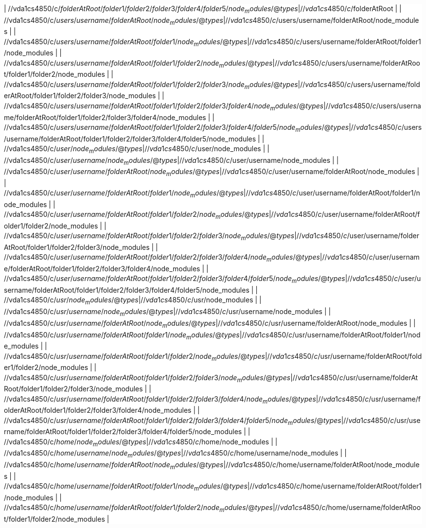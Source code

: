 | //vda1cs4850/c$/folderAtRoot/folder1/folder2/folder3/folder4/folder5/node_modules/@types                | //vda1cs4850/c$/folderAtRoot                                                                            |
| //vda1cs4850/c$/users/username/folderAtRoot/node_modules/@types                                         | //vda1cs4850/c$/users/username/folderAtRoot/node_modules                                                |
| //vda1cs4850/c$/users/username/folderAtRoot/folder1/node_modules/@types                                 | //vda1cs4850/c$/users/username/folderAtRoot/folder1/node_modules                                        |
| //vda1cs4850/c$/users/username/folderAtRoot/folder1/folder2/node_modules/@types                         | //vda1cs4850/c$/users/username/folderAtRoot/folder1/folder2/node_modules                                |
| //vda1cs4850/c$/users/username/folderAtRoot/folder1/folder2/folder3/node_modules/@types                 | //vda1cs4850/c$/users/username/folderAtRoot/folder1/folder2/folder3/node_modules                        |
| //vda1cs4850/c$/users/username/folderAtRoot/folder1/folder2/folder3/folder4/node_modules/@types         | //vda1cs4850/c$/users/username/folderAtRoot/folder1/folder2/folder3/folder4/node_modules                |
| //vda1cs4850/c$/users/username/folderAtRoot/folder1/folder2/folder3/folder4/folder5/node_modules/@types | //vda1cs4850/c$/users/username/folderAtRoot/folder1/folder2/folder3/folder4/folder5/node_modules        |
| //vda1cs4850/c$/user/node_modules/@types                                                                | //vda1cs4850/c$/user/node_modules                                                                       |
| //vda1cs4850/c$/user/username/node_modules/@types                                                       | //vda1cs4850/c$/user/username/node_modules                                                              |
| //vda1cs4850/c$/user/username/folderAtRoot/node_modules/@types                                          | //vda1cs4850/c$/user/username/folderAtRoot/node_modules                                                 |
| //vda1cs4850/c$/user/username/folderAtRoot/folder1/node_modules/@types                                  | //vda1cs4850/c$/user/username/folderAtRoot/folder1/node_modules                                         |
| //vda1cs4850/c$/user/username/folderAtRoot/folder1/folder2/node_modules/@types                          | //vda1cs4850/c$/user/username/folderAtRoot/folder1/folder2/node_modules                                 |
| //vda1cs4850/c$/user/username/folderAtRoot/folder1/folder2/folder3/node_modules/@types                  | //vda1cs4850/c$/user/username/folderAtRoot/folder1/folder2/folder3/node_modules                         |
| //vda1cs4850/c$/user/username/folderAtRoot/folder1/folder2/folder3/folder4/node_modules/@types          | //vda1cs4850/c$/user/username/folderAtRoot/folder1/folder2/folder3/folder4/node_modules                 |
| //vda1cs4850/c$/user/username/folderAtRoot/folder1/folder2/folder3/folder4/folder5/node_modules/@types  | //vda1cs4850/c$/user/username/folderAtRoot/folder1/folder2/folder3/folder4/folder5/node_modules         |
| //vda1cs4850/c$/usr/node_modules/@types                                                                 | //vda1cs4850/c$/usr/node_modules                                                                        |
| //vda1cs4850/c$/usr/username/node_modules/@types                                                        | //vda1cs4850/c$/usr/username/node_modules                                                               |
| //vda1cs4850/c$/usr/username/folderAtRoot/node_modules/@types                                           | //vda1cs4850/c$/usr/username/folderAtRoot/node_modules                                                  |
| //vda1cs4850/c$/usr/username/folderAtRoot/folder1/node_modules/@types                                   | //vda1cs4850/c$/usr/username/folderAtRoot/folder1/node_modules                                          |
| //vda1cs4850/c$/usr/username/folderAtRoot/folder1/folder2/node_modules/@types                           | //vda1cs4850/c$/usr/username/folderAtRoot/folder1/folder2/node_modules                                  |
| //vda1cs4850/c$/usr/username/folderAtRoot/folder1/folder2/folder3/node_modules/@types                   | //vda1cs4850/c$/usr/username/folderAtRoot/folder1/folder2/folder3/node_modules                          |
| //vda1cs4850/c$/usr/username/folderAtRoot/folder1/folder2/folder3/folder4/node_modules/@types           | //vda1cs4850/c$/usr/username/folderAtRoot/folder1/folder2/folder3/folder4/node_modules                  |
| //vda1cs4850/c$/usr/username/folderAtRoot/folder1/folder2/folder3/folder4/folder5/node_modules/@types   | //vda1cs4850/c$/usr/username/folderAtRoot/folder1/folder2/folder3/folder4/folder5/node_modules          |
| //vda1cs4850/c$/home/node_modules/@types                                                                | //vda1cs4850/c$/home/node_modules                                                                       |
| //vda1cs4850/c$/home/username/node_modules/@types                                                       | //vda1cs4850/c$/home/username/node_modules                                                              |
| //vda1cs4850/c$/home/username/folderAtRoot/node_modules/@types                                          | //vda1cs4850/c$/home/username/folderAtRoot/node_modules                                                 |
| //vda1cs4850/c$/home/username/folderAtRoot/folder1/node_modules/@types                                  | //vda1cs4850/c$/home/username/folderAtRoot/folder1/node_modules                                         |
| //vda1cs4850/c$/home/username/folderAtRoot/folder1/folder2/node_modules/@types                          | //vda1cs4850/c$/home/username/folderAtRoot/folder1/folder2/node_modules                                 |
